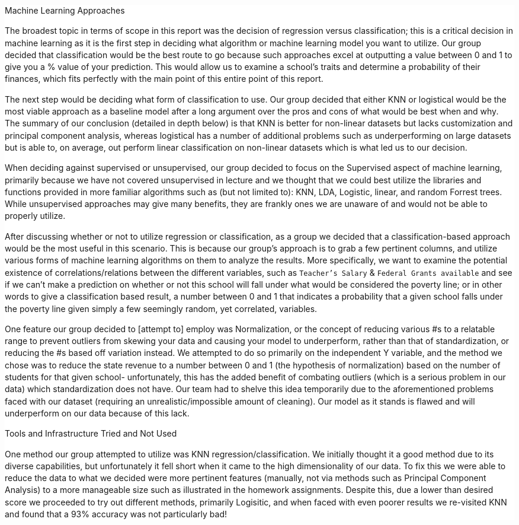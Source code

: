  

Machine Learning Approaches 

The broadest topic in terms of scope in this report was the decision of regression versus classification; this is a critical decision in machine learning as it is the first step in deciding what algorithm or machine learning model you want to utilize. Our group decided that classification would be the best route to go because such approaches excel at outputting a value between 0 and 1 to give you a % value of your prediction. This would allow us to examine a school’s traits and determine a probability of their finances, which fits perfectly with the main point of this entire point of this report. 

The next step would be deciding what form of classification to use. Our group decided that either KNN or logistical would be the most viable approach as a baseline model after a long argument over the pros and cons of what would be best when and why. The summary of our conclusion (detailed in depth below) is that KNN is better for non-linear datasets but lacks customization and principal component analysis, whereas logistical has a number of additional problems such as underperforming on large datasets but is able to, on average, out perform linear classification on non-linear datasets which is what led us to our decision. 

When deciding against supervised or unsupervised, our group decided to focus on the Supervised aspect of machine learning, primarily because we have not covered unsupervised in lecture and we thought that we could best utilize the libraries and functions provided in more familiar algorithms such as (but not limited to): KNN, LDA, Logistic, linear, and random Forrest trees. While unsupervised approaches may give many benefits, they are frankly ones we are unaware of and would not be able to properly utilize. 

After discussing whether or not to utilize regression or classification, as a group we decided that a classification-based approach would be the most useful in this scenario. This is because our group’s approach is to grab a few pertinent columns, and utilize various forms of machine learning algorithms on them to analyze the results. More specifically, we want to examine the potential existence of correlations/relations between the different variables, such as `Teacher’s Salary` & `Federal Grants available` and see if we can’t make a prediction on whether or not this school will fall under what would be considered the poverty line; or in other words to give a classification based result, a number between 0 and 1 that indicates a probability that a given school falls under the poverty line given simply a few seemingly random, yet correlated, variables.  

One feature our group decided to [attempt to] employ was Normalization, or the concept of reducing various #s to a relatable range to prevent outliers from skewing your data and causing your model to underperform, rather than that of standardization, or reducing the #s based off variation instead. We attempted to do so primarily on the independent Y variable, and the method we chose was to reduce the state revenue to a number between 0 and 1 (the hypothesis of normalization) based on the number of students for that given school- unfortunately, this has the added benefit of combating outliers (which is a serious problem in our data) which standardization does not have. Our team had to shelve this idea temporarily due to the aforementioned problems faced with our dataset (requiring an unrealistic/impossible amount of cleaning). Our model as it stands is flawed and will underperform on our data because of this lack. 

Tools and Infrastructure Tried and Not Used 

 

One method our group attempted to utilize was KNN regression/classification. We initially thought it a good method due to its diverse capabilities, but unfortunately it fell short when it came to the high dimensionality of our data. To fix this we were able to reduce the data to what we decided were more pertinent features (manually, not via methods such as Principal Component Analysis) to a more manageable size such as illustrated in the homework assignments. Despite this, due a lower than desired score we proceeded to try out different methods, primarily Logisitic, and when faced with even poorer results we re-visited KNN and found that a 93% accuracy was not particularly bad! 
